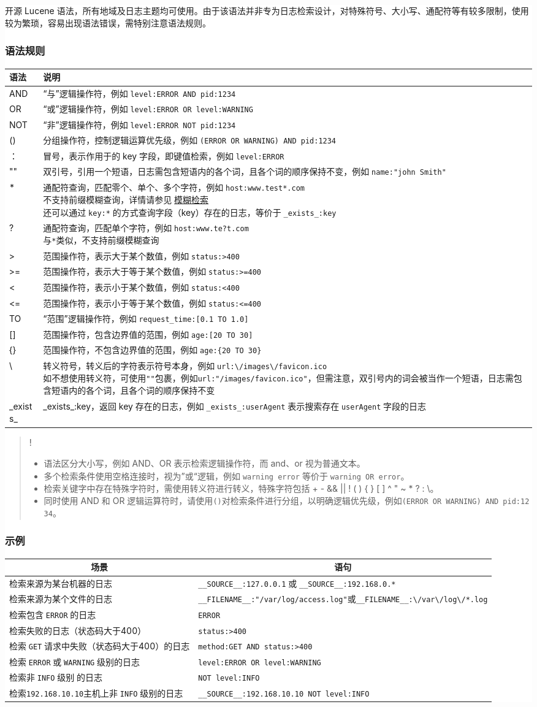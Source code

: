 开源 Lucene 语法，所有地域及日志主题均可使用。由于该语法并非专为日志检索设计，对特殊符号、大小写、通配符等有较多限制，使用较为繁琐，容易出现语法错误，需特别注意语法规则。


### 语法规则

| 语法       | 说明                                                         |
| :--------- | :----------------------------------------------------------- |
| AND        | “与”逻辑操作符，例如 `level:ERROR AND pid:1234`              |
| OR         | “或”逻辑操作符，例如 `level:ERROR OR level:WARNING`          |
| NOT        | “非”逻辑操作符，例如 `level:ERROR NOT pid:1234`              |
| ()         | 分组操作符，控制逻辑运算优先级，例如 `(ERROR OR WARNING) AND pid:1234` |
| ：         | 冒号，表示作用于的 key 字段，即键值检索，例如 `level:ERROR`  |
| ""         | 双引号，引用一个短语，日志需包含短语内的各个词，且各个词的顺序保持不变，例如 `name:"john Smith"` |
| *          | 通配符查询，匹配零个、单个、多个字符，例如 `host:www.test*.com` </br>不支持前缀模糊查询，详情请参见 [模糊检索](#wildcardQueryLucene) </br>还可以通过 `key:*` 的方式查询字段（key）存在的日志，等价于 `_exists_:key` |
| ?          | 通配符查询，匹配单个字符，例如 `host:www.te?t.com` </br>与`*`类似，不支持前缀模糊查询 |
| >          | 范围操作符，表示大于某个数值，例如 `status:>400`             |
| >=         | 范围操作符，表示大于等于某个数值，例如 `status:>=400`        |
| <          | 范围操作符，表示小于某个数值，例如 `status:<400`             |
| <=         | 范围操作符，表示小于等于某个数值，例如 `status:<=400`        |
| TO         | “范围”逻辑操作符，例如 `request_time:[0.1 TO 1.0]`           |
| []         | 范围操作符，包含边界值的范围，例如 `age:[20 TO 30]`          |
| {}         | 范围操作符，不包含边界值的范围，例如 `age:{20 TO 30}`        |
| \          | 转义符号，转义后的字符表示符号本身，例如 `url:\/images\/favicon.ico`</br>如不想使用转义符，可使用`""`包裹，例如`url:"/images/favicon.ico"`，但需注意，双引号内的词会被当作一个短语，日志需包含短语内的各个词，且各个词的顺序保持不变 |
| \_exists\_ | \_exists\_:key，返回 key 存在的日志，例如 `_exists_:userAgent` 表示搜索存在 `userAgent` 字段的日志 |

>!
>- 语法区分大小写，例如 AND、OR 表示检索逻辑操作符，而 and、or 视为普通文本。
>- 多个检索条件使用空格连接时，视为”或“逻辑，例如 `warning error` 等价于 `warning OR error`。
>- 检索关键字中存在特殊字符时，需使用转义符进行转义，特殊字符包括 + - && || ! ( ) { } [ ] ^ " ~ * ? : \。
>- 同时使用 AND 和 OR 逻辑运算符时，请使用`()`对检索条件进行分组，以明确逻辑优先级，例如`(ERROR OR WARNING) AND pid:1234`。
>






### 示例

| 场景                                                         | 语句                                                         |
| ------------------------------------------------------------ | ------------------------------------------------------------ |
| 检索来源为某台机器的日志                                     | `__SOURCE__:127.0.0.1` 或 `__SOURCE__:192.168.0.*`           |
| 检索来源为某个文件的日志                                     | `__FILENAME__:"/var/log/access.log"`或`__FILENAME__:\/var\/log\/*.log` |
| 检索包含 `ERROR` 的日志                                      | `ERROR`                                                      |
| 检索失败的日志（状态码大于400）                              | `status:>400`                                                |
| 检索 `GET` 请求中失败（状态码大于400）的日志                 | `method:GET AND status:>400`                                 |
| 检索 `ERROR` 或 `WARNING` 级别的日志                         | `level:ERROR OR level:WARNING`                               |
| 检索非 `INFO` 级别 的日志                                    | `NOT level:INFO`                                             |
| 检索`192.168.10.10`主机上非 `INFO` 级别的日志                | `__SOURCE__:192.168.10.10 NOT level:INFO`                    |